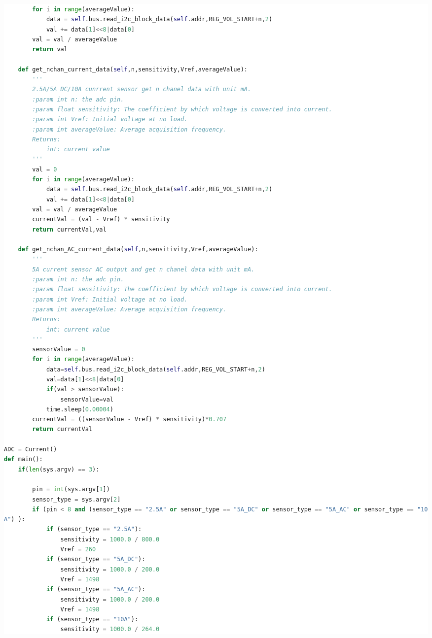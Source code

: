 ```python
        for i in range(averageValue):
            data = self.bus.read_i2c_block_data(self.addr,REG_VOL_START+n,2)
            val += data[1]<<8|data[0]
        val = val / averageValue
        return val

    def get_nchan_current_data(self,n,sensitivity,Vref,averageValue):
        '''
        2.5A/5A DC/10A cunrrent sensor get n chanel data with unit mA.
        :param int n: the adc pin.
        :param float sensitivity: The coefficient by which voltage is converted into current.
        :param int Vref: Initial voltage at no load.
        :param int averageValue: Average acquisition frequency.
        Returns: 
            int: current value
        '''
        val = 0
        for i in range(averageValue):
            data = self.bus.read_i2c_block_data(self.addr,REG_VOL_START+n,2)
            val += data[1]<<8|data[0]
        val = val / averageValue
        currentVal = (val - Vref) * sensitivity
        return currentVal,val

    def get_nchan_AC_current_data(self,n,sensitivity,Vref,averageValue):
        '''
        5A current sensor AC output and get n chanel data with unit mA.
        :param int n: the adc pin.
        :param float sensitivity: The coefficient by which voltage is converted into current.
        :param int Vref: Initial voltage at no load.
        :param int averageValue: Average acquisition frequency.
        Returns: 
            int: current value
        '''
        sensorValue = 0
        for i in range(averageValue):
            data=self.bus.read_i2c_block_data(self.addr,REG_VOL_START+n,2)
            val=data[1]<<8|data[0]
            if(val > sensorValue):
                sensorValue=val
            time.sleep(0.00004)
        currentVal = ((sensorValue - Vref) * sensitivity)*0.707
        return currentVal   

ADC = Current()
def main():
    if(len(sys.argv) == 3):

        pin = int(sys.argv[1])
        sensor_type = sys.argv[2]
        if (pin < 8 and (sensor_type == "2.5A" or sensor_type == "5A_DC" or sensor_type == "5A_AC" or sensor_type == "10A") ):
            if (sensor_type == "2.5A"):
                sensitivity = 1000.0 / 800.0
                Vref = 260
            if (sensor_type == "5A_DC"):
                sensitivity = 1000.0 / 200.0
                Vref = 1498
            if (sensor_type == "5A_AC"):
                sensitivity = 1000.0 / 200.0
                Vref = 1498
            if (sensor_type == "10A"):
                sensitivity = 1000.0 / 264.0
```